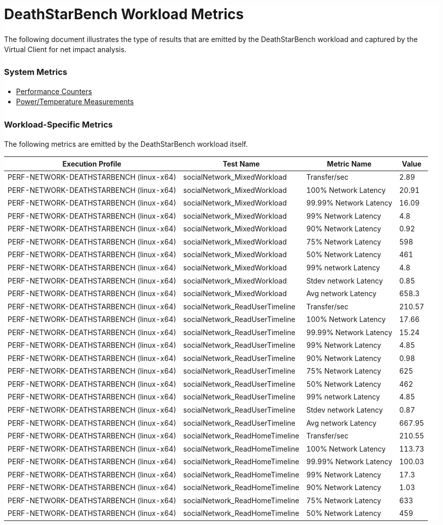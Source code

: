 ﻿
# DeathStarBench Workload Metrics
The following document illustrates the type of results that are emitted by the DeathStarBench workload and captured by the
Virtual Client for net impact analysis.

### System Metrics
* [Performance Counters](./PerformanceCounterMetrics.md)
* [Power/Temperature Measurements](./PowerMetrics.md)

### Workload-Specific Metrics
The following metrics are emitted by the DeathStarBench workload itself.


| Execution Profile                     |Test Name                      | Metric Name                          | Value                                                           |
|---------------------------------------|-------------------------------|---------------------------------------|------|
|PERF-NETWORK-DEATHSTARBENCH (linux-x64)|socialNetwork_MixedWorkload	|Transfer/sec	|2.89 |
|PERF-NETWORK-DEATHSTARBENCH (linux-x64)|socialNetwork_MixedWorkload	|100% Network Latency	|20.91 |
|PERF-NETWORK-DEATHSTARBENCH (linux-x64)|socialNetwork_MixedWorkload	|99.99% Network Latency	|16.09 |
|PERF-NETWORK-DEATHSTARBENCH (linux-x64)|socialNetwork_MixedWorkload	|99% Network Latency	|4.8 |
|PERF-NETWORK-DEATHSTARBENCH (linux-x64)|socialNetwork_MixedWorkload	|90% Network Latency	|0.92   |
|PERF-NETWORK-DEATHSTARBENCH (linux-x64)|socialNetwork_MixedWorkload	|75% Network Latency	|598    |
|PERF-NETWORK-DEATHSTARBENCH (linux-x64)|socialNetwork_MixedWorkload	|50% Network Latency	|461    |
|PERF-NETWORK-DEATHSTARBENCH (linux-x64)|socialNetwork_MixedWorkload	|99% network Latency	|4.8    |
|PERF-NETWORK-DEATHSTARBENCH (linux-x64)|socialNetwork_MixedWorkload	|Stdev network Latency	|0.85   |
|PERF-NETWORK-DEATHSTARBENCH (linux-x64)|socialNetwork_MixedWorkload	|Avg network Latency	|658.3  |
|PERF-NETWORK-DEATHSTARBENCH (linux-x64)|socialNetwork_ReadUserTimeline	|Transfer/sec	|210.57         |
|PERF-NETWORK-DEATHSTARBENCH (linux-x64)|socialNetwork_ReadUserTimeline	|100% Network Latency	|17.66  |
|PERF-NETWORK-DEATHSTARBENCH (linux-x64)|socialNetwork_ReadUserTimeline	|99.99% Network Latency	|15.24  |
|PERF-NETWORK-DEATHSTARBENCH (linux-x64)|socialNetwork_ReadUserTimeline	|99% Network Latency	|4.85   |
|PERF-NETWORK-DEATHSTARBENCH (linux-x64)|socialNetwork_ReadUserTimeline	|90% Network Latency	|0.98   |
|PERF-NETWORK-DEATHSTARBENCH (linux-x64)|socialNetwork_ReadUserTimeline	|75% Network Latency	|625    |
|PERF-NETWORK-DEATHSTARBENCH (linux-x64)|socialNetwork_ReadUserTimeline	|50% Network Latency	|462    |
|PERF-NETWORK-DEATHSTARBENCH (linux-x64)|socialNetwork_ReadUserTimeline	|99% network Latency	|4.85   |
|PERF-NETWORK-DEATHSTARBENCH (linux-x64)|socialNetwork_ReadUserTimeline	|Stdev network Latency	|0.87   |
|PERF-NETWORK-DEATHSTARBENCH (linux-x64)|socialNetwork_ReadUserTimeline	|Avg network Latency	|667.95 |
|PERF-NETWORK-DEATHSTARBENCH (linux-x64)|socialNetwork_ReadHomeTimeline	|Transfer/sec	|210.55 |
|PERF-NETWORK-DEATHSTARBENCH (linux-x64)|socialNetwork_ReadHomeTimeline	|100% Network Latency	|113.73 |
|PERF-NETWORK-DEATHSTARBENCH (linux-x64)|socialNetwork_ReadHomeTimeline	|99.99% Network Latency	|100.03 |
|PERF-NETWORK-DEATHSTARBENCH (linux-x64)|socialNetwork_ReadHomeTimeline	|99% Network Latency	|17.3   |
|PERF-NETWORK-DEATHSTARBENCH (linux-x64)|socialNetwork_ReadHomeTimeline	|90% Network Latency	|1.03   |
|PERF-NETWORK-DEATHSTARBENCH (linux-x64)|socialNetwork_ReadHomeTimeline	|75% Network Latency	|633    |
|PERF-NETWORK-DEATHSTARBENCH (linux-x64)|socialNetwork_ReadHomeTimeline	|50% Network Latency	|459    |